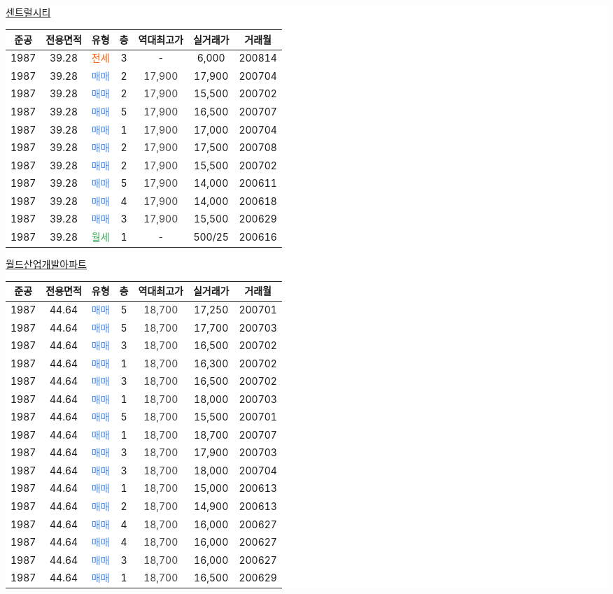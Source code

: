 
[센트럴시티](https://search.naver.com/search.naver?query=%EA%B2%BD%EC%83%81%EB%82%A8%EB%8F%84+%EC%B0%BD%EC%9B%90%EC%8B%9C+%EC%84%B1%EC%82%B0%EA%B5%AC+%EA%B0%80%EC%9D%8C%EB%8F%99+%EC%84%BC%ED%8A%B8%EB%9F%B4%EC%8B%9C%ED%8B%B0)

|준공|전용면적|유형|층|역대최고가|실거래가|거래월|
|:---:|:---:|:---:|:---:|:---:|:---:|:---:|
|1987|39.28|<span style="color:#ff5a00">전세</span>|3|<span style="color:#444444">-</span>|6,000|200814|
|1987|39.28|<span style="color:#4285f3">매매</span>|2|<span style="color:#444444">17,900</span>|17,900|200704|
|1987|39.28|<span style="color:#4285f3">매매</span>|2|<span style="color:#444444">17,900</span>|15,500|200702|
|1987|39.28|<span style="color:#4285f3">매매</span>|5|<span style="color:#444444">17,900</span>|16,500|200707|
|1987|39.28|<span style="color:#4285f3">매매</span>|1|<span style="color:#444444">17,900</span>|17,000|200704|
|1987|39.28|<span style="color:#4285f3">매매</span>|2|<span style="color:#444444">17,900</span>|17,500|200708|
|1987|39.28|<span style="color:#4285f3">매매</span>|2|<span style="color:#444444">17,900</span>|15,500|200702|
|1987|39.28|<span style="color:#4285f3">매매</span>|5|<span style="color:#444444">17,900</span>|14,000|200611|
|1987|39.28|<span style="color:#4285f3">매매</span>|4|<span style="color:#444444">17,900</span>|14,000|200618|
|1987|39.28|<span style="color:#4285f3">매매</span>|3|<span style="color:#444444">17,900</span>|15,500|200629|
|1987|39.28|<span style="color:#34a853">월세</span>|1|<span style="color:#444444">-</span>|500/25|200616|

[월드산업개발아파트](https://search.naver.com/search.naver?query=%EA%B2%BD%EC%83%81%EB%82%A8%EB%8F%84+%EC%B0%BD%EC%9B%90%EC%8B%9C+%EC%84%B1%EC%82%B0%EA%B5%AC+%EA%B0%80%EC%9D%8C%EB%8F%99+%EC%9B%94%EB%93%9C%EC%82%B0%EC%97%85%EA%B0%9C%EB%B0%9C%EC%95%84%ED%8C%8C%ED%8A%B8)

|준공|전용면적|유형|층|역대최고가|실거래가|거래월|
|:---:|:---:|:---:|:---:|:---:|:---:|:---:|
|1987|44.64|<span style="color:#4285f3">매매</span>|5|<span style="color:#444444">18,700</span>|17,250|200701|
|1987|44.64|<span style="color:#4285f3">매매</span>|5|<span style="color:#444444">18,700</span>|17,700|200703|
|1987|44.64|<span style="color:#4285f3">매매</span>|3|<span style="color:#444444">18,700</span>|16,500|200702|
|1987|44.64|<span style="color:#4285f3">매매</span>|1|<span style="color:#444444">18,700</span>|16,300|200702|
|1987|44.64|<span style="color:#4285f3">매매</span>|3|<span style="color:#444444">18,700</span>|16,500|200702|
|1987|44.64|<span style="color:#4285f3">매매</span>|1|<span style="color:#444444">18,700</span>|18,000|200703|
|1987|44.64|<span style="color:#4285f3">매매</span>|5|<span style="color:#444444">18,700</span>|15,500|200701|
|1987|44.64|<span style="color:#4285f3">매매</span>|1|<span style="color:#444444">18,700</span>|18,700|200707|
|1987|44.64|<span style="color:#4285f3">매매</span>|3|<span style="color:#444444">18,700</span>|17,900|200703|
|1987|44.64|<span style="color:#4285f3">매매</span>|3|<span style="color:#444444">18,700</span>|18,000|200704|
|1987|44.64|<span style="color:#4285f3">매매</span>|1|<span style="color:#444444">18,700</span>|15,000|200613|
|1987|44.64|<span style="color:#4285f3">매매</span>|2|<span style="color:#444444">18,700</span>|14,900|200613|
|1987|44.64|<span style="color:#4285f3">매매</span>|4|<span style="color:#444444">18,700</span>|16,000|200627|
|1987|44.64|<span style="color:#4285f3">매매</span>|4|<span style="color:#444444">18,700</span>|16,000|200627|
|1987|44.64|<span style="color:#4285f3">매매</span>|3|<span style="color:#444444">18,700</span>|16,000|200627|
|1987|44.64|<span style="color:#4285f3">매매</span>|1|<span style="color:#444444">18,700</span>|16,500|200629|
